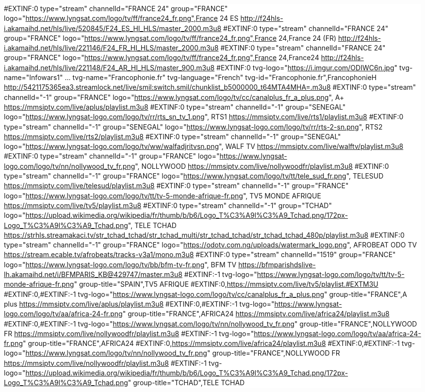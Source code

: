 #EXTINF:0 type="stream" channelId="FRANCE 24" group="FRANCE" logo="https://www.lyngsat.com/logo/tv/ff/france24_fr.png",France 24 ES
http://f24hls-i.akamaihd.net/hls/live/520845/F24_ES_HI_HLS/master_2000.m3u8
#EXTINF:0 type="stream" channelId="FRANCE 24" group="FRANCE" logo="https://www.lyngsat.com/logo/tv/ff/france24_fr.png",France 24,France 24 (FR)
http://f24hls-i.akamaihd.net/hls/live/221146/F24_FR_HI_HLS/master_2000.m3u8
#EXTINF:0 type="stream" channelId="FRANCE 24" group="FRANCE" logo="https://www.lyngsat.com/logo/tv/ff/france24_fr.png",France 24,France24
http://f24hls-i.akamaihd.net/hls/live/221148/F24_AR_HI_HLS/master_900.m3u8
#EXTINF:0 tvg-logo="https://i.imgur.com/ODIWC6n.jpg" tvg-name="Infowars1" ... tvg-name="Francophonie.fr" tvg-language="French" tvg-id="Francophonie.fr",FrancophonieH
http://5421175365ea3.streamlock.net/live/smil:switch.smil/chunklist_b5000000_t64MTA4MHA=.m3u8
#EXTINF:0 type="stream" channelId="-1" group="FRANCE" logo="https://www.lyngsat.com/logo/tv/cc/canalplus_fr_a_plus.png", A+
https://mmsiptv.com/live/aplus/playlist.m3u8
#EXTINF:0 type="stream" channelId="-1" group="SENEGAL" logo="https://www.lyngsat-logo.com/logo/tv/rr/rts_sn_tv_1.png", RTS1
https://mmsiptv.com/live/rts1/playlist.m3u8
#EXTINF:0 type="stream" channelId="-1" group="SENEGAL" logo="https://www.lyngsat-logo.com/logo/tv/rr/rts-2-sn.png", RTS2
https://mmsiptv.com/live/rts2/playlist.m3u8
#EXTINF:0 type="stream" channelId="-1" group="SENEGAL" logo="https://www.lyngsat-logo.com/logo/tv/ww/walfadjritvsn.png", WALF TV
https://mmsiptv.com/live/walftv/playlist.m3u8
#EXTINF:0 type="stream" channelId="-1" group="FRANCE" logo="https://www.lyngsat-logo.com/logo/tv/nn/nollywood_tv_fr.png", NOLLYWOOD
https://mmsiptv.com/live/nollywoodfr/playlist.m3u8
#EXTINF:0 type="stream" channelId="-1" group="FRANCE" logo="https://www.lyngsat.com/logo/tv/tt/tele_sud_fr.png", TELESUD
https://mmsiptv.com/live/telesud/playlist.m3u8
#EXTINF:0 type="stream" channelId="-1" group="FRANCE" logo="https://www.lyngsat-logo.com/logo/tv/tt/tv-5-monde-afrique-fr.png", TV5 MONDE AFRIQUE
https://mmsiptv.com/live/tv5/playlist.m3u8
#EXTINF:0 type="stream" channelId="-1" group="TCHAD" logo="https://upload.wikimedia.org/wikipedia/fr/thumb/b/b6/Logo_T%C3%A9l%C3%A9_Tchad.png/172px-Logo_T%C3%A9l%C3%A9_Tchad.png", TELE TCHAD
https://strhls.streamakaci.tv/str_tchad_tchad/str_tchad_multi/str_tchad_tchad/str_tchad_tchad_480p/playlist.m3u8
#EXTINF:0 type="stream" channelId="-1" group="FRANCE" logo="https://odotv.com.ng/uploads/watermark_logo.png", AFROBEAT ODO TV
https://stream.ecable.tv/afrobeats/tracks-v3a1/mono.m3u8
#EXTINF:0 type="stream" channelId="1519" group="FRANCE" logo="https://www.lyngsat-logo.com/logo/tv/bb/bfm-tv-fr.png", BFM TV
https://bfmparishdslive-lh.akamaihd.net/i/BFMPARIS_KB@429747/master.m3u8
#EXTINF:-1 tvg-logo="https://www.lyngsat-logo.com/logo/tv/tt/tv-5-monde-afrique-fr.png" group-title="SPAIN",TV5 AFRIQUE
#EXTINF:0,https://mmsiptv.com/live/tv5/playlist.#EXTM3U
#EXTINF:0,#EXTINF:-1 tvg-logo="https://www.lyngsat-logo.com/logo/tv/cc/canalplus_fr_a_plus.png" group-title="FRANCE",A plus
https://mmsiptv.com/live/aplus/playlist.m3u8
#EXTINF:0,#EXTINF:-1 tvg-logo="https://www.lyngsat-logo.com/logo/tv/aa/africa-24-fr.png" group-title="FRANCE",AFRICA24
https://mmsiptv.com/live/africa24/playlist.m3u8
#EXTINF:0,#EXTINF:-1 tvg-logo="https://www.lyngsat.com/logo/tv/nn/nollywood_tv_fr.png" group-title="FRANCE",NOLLYWOOD FR
https://mmsiptv.com/live/nollywoodfr/playlist.m3u8
#EXTINF:-1 tvg-logo="https://www.lyngsat-logo.com/logo/tv/aa/africa-24-fr.png" group-title="FRANCE",AFRICA24
#EXTINF:0,https://mmsiptv.com/live/africa24/playlist.m3u8
#EXTINF:0,#EXTINF:-1 tvg-logo="https://www.lyngsat.com/logo/tv/nn/nollywood_tv_fr.png" group-title="FRANCE",NOLLYWOOD FR
https://mmsiptv.com/live/nollywoodfr/playlist.m3u8
#EXTINF:-1 tvg-logo="https://upload.wikimedia.org/wikipedia/fr/thumb/b/b6/Logo_T%C3%A9l%C3%A9_Tchad.png/172px-Logo_T%C3%A9l%C3%A9_Tchad.png" group-title="TCHAD",TELE TCHAD